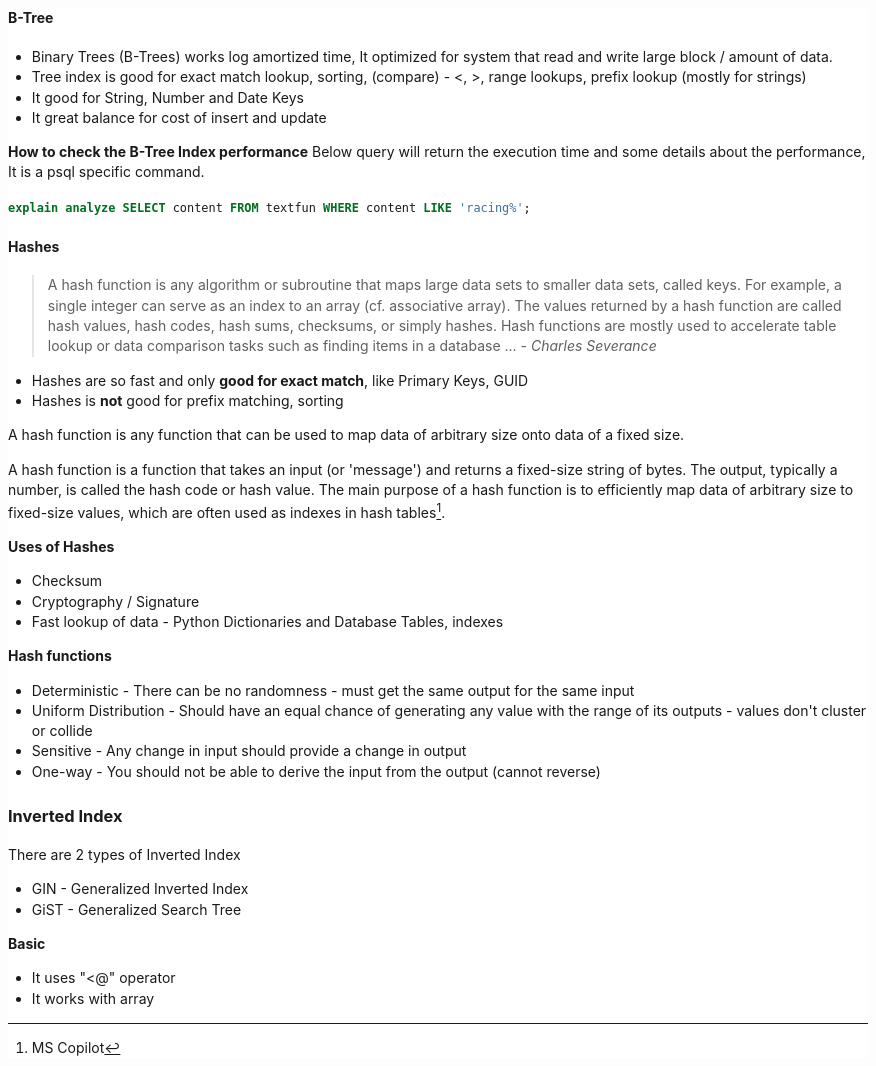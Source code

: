 #### B-Tree

- Binary Trees (B-Trees) works log amortized time, It optimized for system that read and write large block / amount of data.
- Tree index is good for exact match lookup, sorting, (compare) - <, >,  range lookups, prefix lookup (mostly for strings)
- It good for String, Number and Date Keys
- It great balance for cost of insert and update

**How to check the B-Tree Index performance**
Below query will return the execution time and some details about the performance, It is a psql specific command.

```sql title:"example=>"
explain analyze SELECT content FROM textfun WHERE content LIKE 'racing%';
```

#### Hashes

> A hash function is any algorithm or subroutine that maps large data sets to smaller data sets, called keys. For example, a single integer can serve as an index to an array (cf. associative array). The values returned by a hash function are called hash values, hash codes, hash sums, checksums, or simply hashes. Hash functions are mostly used to accelerate table lookup or data comparison tasks such as finding items in a database ... - _Charles Severance_

- Hashes are so fast and only **good for exact match**, like Primary Keys, GUID
- Hashes is **not** good for prefix matching, sorting

A hash function is any function that can be used to map data of arbitrary size onto data of a fixed size.

A hash function is a function that takes an input (or 'message') and returns a fixed-size string of bytes. The output, typically a number, is called the hash code or hash value. The main purpose of a hash function is to efficiently map data of arbitrary size to fixed-size values, which are often used as indexes in hash tables[^2].

**Uses of Hashes**
- Checksum
- Cryptography / Signature
- Fast lookup of data - Python Dictionaries and Database Tables, indexes

**Hash functions**
- Deterministic - There can be no randomness - must get the same output for the same input
- Uniform Distribution - Should have an equal chance of generating any value with the range of its outputs - values don't cluster or collide
- Sensitive - Any change in input should provide a change in output
- One-way - You should not be able to derive the input from the output (cannot reverse)

### Inverted Index

There are 2 types of Inverted Index
- GIN - Generalized Inverted Index
- GiST - Generalized Search Tree

**Basic**
- It uses "<@" operator
- It works with array


[^1]: Generated by AI
[^2]: MS Copilot
